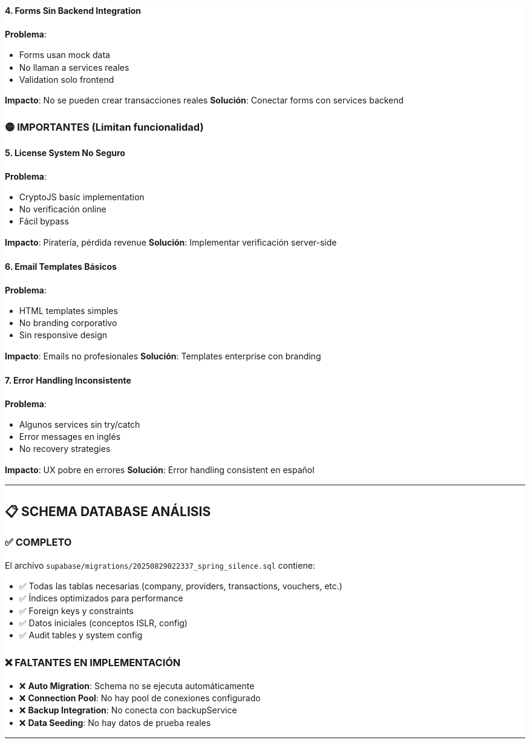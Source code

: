 #### **4. Forms Sin Backend Integration**
**Problema**:
- Forms usan mock data
- No llaman a services reales
- Validation solo frontend

**Impacto**: No se pueden crear transacciones reales
**Solución**: Conectar forms con services backend

### **🟡 IMPORTANTES (Limitan funcionalidad)**

#### **5. License System No Seguro**
**Problema**:
- CryptoJS basic implementation
- No verificación online
- Fácil bypass

**Impacto**: Piratería, pérdida revenue
**Solución**: Implementar verificación server-side

#### **6. Email Templates Básicos**
**Problema**:
- HTML templates simples
- No branding corporativo
- Sin responsive design

**Impacto**: Emails no profesionales
**Solución**: Templates enterprise con branding

#### **7. Error Handling Inconsistente**
**Problema**:
- Algunos services sin try/catch
- Error messages en inglés
- No recovery strategies

**Impacto**: UX pobre en errores
**Solución**: Error handling consistent en español

---

## 📋 **SCHEMA DATABASE ANÁLISIS**

### **✅ COMPLETO**
El archivo `supabase/migrations/20250829022337_spring_silence.sql` contiene:
- ✅ Todas las tablas necesarias (company, providers, transactions, vouchers, etc.)
- ✅ Índices optimizados para performance
- ✅ Foreign keys y constraints
- ✅ Datos iniciales (conceptos ISLR, config)
- ✅ Audit tables y system config

### **❌ FALTANTES EN IMPLEMENTACIÓN**
- ❌ **Auto Migration**: Schema no se ejecuta automáticamente
- ❌ **Connection Pool**: No hay pool de conexiones configurado  
- ❌ **Backup Integration**: No conecta con backupService
- ❌ **Data Seeding**: No hay datos de prueba reales

---